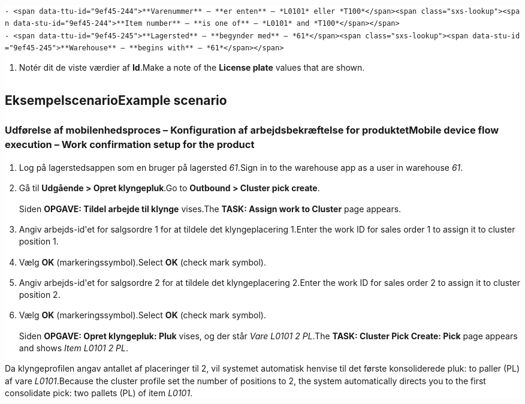     - <span data-ttu-id="9ef45-244">**Varenummer** – **er enten** – *L0101* eller *T100*</span><span class="sxs-lookup"><span data-stu-id="9ef45-244">**Item number** – **is one of** – *L0101* and *T100*</span></span>
    - <span data-ttu-id="9ef45-245">**Lagersted** – **begynder med** – *61*</span><span class="sxs-lookup"><span data-stu-id="9ef45-245">**Warehouse** – **begins with** – *61*</span></span>

1. <span data-ttu-id="9ef45-246">Notér dit de viste værdier af **Id**.</span><span class="sxs-lookup"><span data-stu-id="9ef45-246">Make a note of the **License plate** values that are shown.</span></span>

## <a name="example-scenario"></a><a name="example-scenario"></a><span data-ttu-id="9ef45-247">Eksempelscenario</span><span class="sxs-lookup"><span data-stu-id="9ef45-247">Example scenario</span></span>

### <a name="mobile-device-flow-execution--work-confirmation-setup-for-the-product"></a><span data-ttu-id="9ef45-248">Udførelse af mobilenhedsproces – Konfiguration af arbejdsbekræftelse for produktet</span><span class="sxs-lookup"><span data-stu-id="9ef45-248">Mobile device flow execution – Work confirmation setup for the product</span></span>

1. <span data-ttu-id="9ef45-249">Log på lagerstedsappen som en bruger på lagersted *61*.</span><span class="sxs-lookup"><span data-stu-id="9ef45-249">Sign in to the warehouse app as a user in warehouse *61*.</span></span>
1. <span data-ttu-id="9ef45-250">Gå til **Udgående \> Opret klyngepluk**.</span><span class="sxs-lookup"><span data-stu-id="9ef45-250">Go to **Outbound \> Cluster pick create**.</span></span>

    <span data-ttu-id="9ef45-251">Siden **OPGAVE: Tildel arbejde til klynge** vises.</span><span class="sxs-lookup"><span data-stu-id="9ef45-251">The **TASK: Assign work to Cluster** page appears.</span></span>

1. <span data-ttu-id="9ef45-252">Angiv arbejds-id'et for salgsordre 1 for at tildele det klyngeplacering 1.</span><span class="sxs-lookup"><span data-stu-id="9ef45-252">Enter the work ID for sales order 1 to assign it to cluster position 1.</span></span>
1. <span data-ttu-id="9ef45-253">Vælg **OK** (markeringssymbol).</span><span class="sxs-lookup"><span data-stu-id="9ef45-253">Select **OK** (check mark symbol).</span></span>
1. <span data-ttu-id="9ef45-254">Angiv arbejds-id'et for salgsordre 2 for at tildele det klyngeplacering 2.</span><span class="sxs-lookup"><span data-stu-id="9ef45-254">Enter the work ID for sales order 2 to assign it to cluster position 2.</span></span>
1. <span data-ttu-id="9ef45-255">Vælg **OK** (markeringssymbol).</span><span class="sxs-lookup"><span data-stu-id="9ef45-255">Select **OK** (check mark symbol).</span></span>

    <span data-ttu-id="9ef45-256">Siden **OPGAVE: Opret klyngepluk: Pluk** vises, og der står *Vare L0101 2 PL*.</span><span class="sxs-lookup"><span data-stu-id="9ef45-256">The **TASK: Cluster Pick Create: Pick** page appears and shows *Item L0101 2 PL*.</span></span>

<span data-ttu-id="9ef45-257">Da klyngeprofilen angav antallet af placeringer til 2, vil systemet automatisk henvise til det første konsoliderede pluk: to paller (PL) af vare *L0101*.</span><span class="sxs-lookup"><span data-stu-id="9ef45-257">Because the cluster profile set the number of positions to 2, the system automatically directs you to the first consolidate pick: two pallets (PL) of item *L0101*.</span></span>
